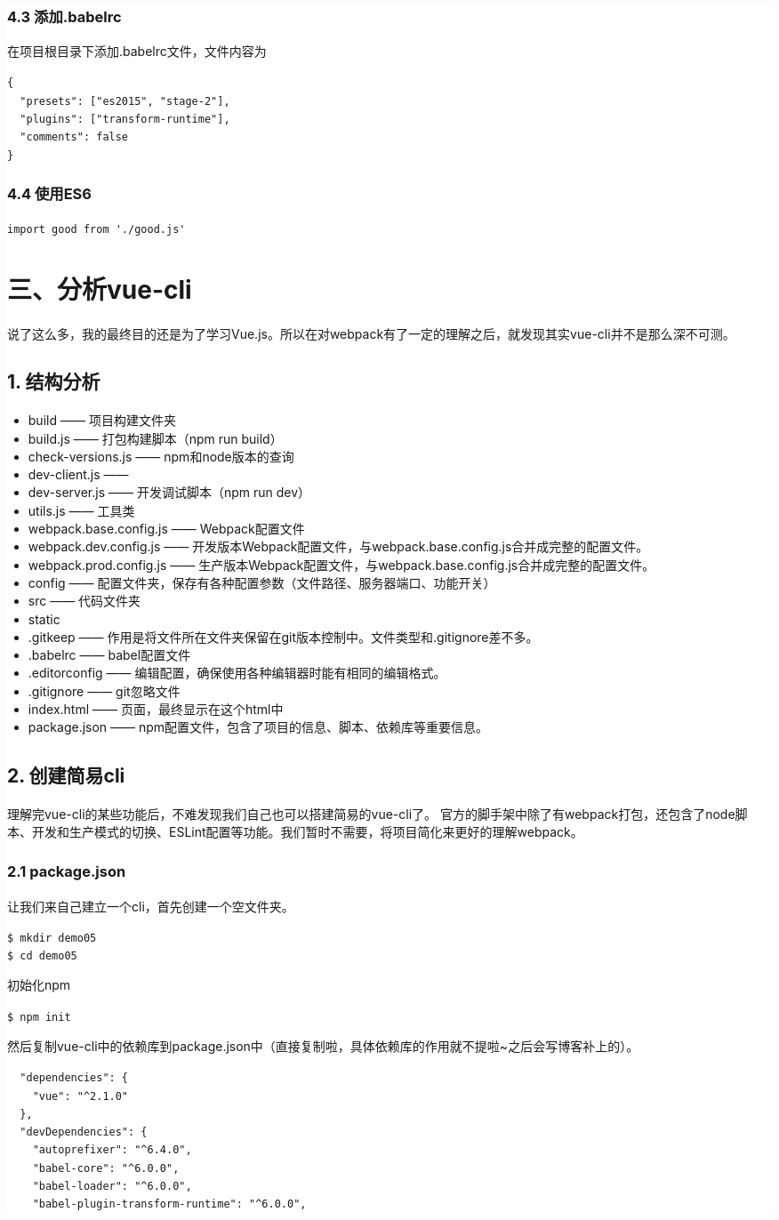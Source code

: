 ```
```
### 4.3 添加.babelrc
在项目根目录下添加.babelrc文件，文件内容为
```
{
  "presets": ["es2015", "stage-2"],
  "plugins": ["transform-runtime"],
  "comments": false
}
```
### 4.4 使用ES6
```
import good from './good.js'
```
# 三、分析vue-cli
说了这么多，我的最终目的还是为了学习Vue.js。所以在对webpack有了一定的理解之后，就发现其实vue-cli并不是那么深不可测。
## 1. 结构分析

* build —— 项目构建文件夹
 * build.js —— 打包构建脚本（npm run build）
 * check-versions.js —— npm和node版本的查询
 * dev-client.js —— 
 * dev-server.js —— 开发调试脚本（npm run dev）
 * utils.js —— 工具类
 * webpack.base.config.js —— Webpack配置文件
 * webpack.dev.config.js —— 开发版本Webpack配置文件，与webpack.base.config.js合并成完整的配置文件。
 * webpack.prod.config.js —— 生产版本Webpack配置文件，与webpack.base.config.js合并成完整的配置文件。
* config —— 配置文件夹，保存有各种配置参数（文件路径、服务器端口、功能开关）
* src —— 代码文件夹
* static
 * .gitkeep —— 作用是将文件所在文件夹保留在git版本控制中。文件类型和.gitignore差不多。
* .babelrc —— babel配置文件
* .editorconfig —— 编辑配置，确保使用各种编辑器时能有相同的编辑格式。
* .gitignore —— git忽略文件
* index.html —— 页面，最终显示在这个html中
* package.json —— npm配置文件，包含了项目的信息、脚本、依赖库等重要信息。

## 2. 创建简易cli
理解完vue-cli的某些功能后，不难发现我们自己也可以搭建简易的vue-cli了。
官方的脚手架中除了有webpack打包，还包含了node脚本、开发和生产模式的切换、ESLint配置等功能。我们暂时不需要，将项目简化来更好的理解webpack。
### 2.1 package.json
让我们来自己建立一个cli，首先创建一个空文件夹。
```
$ mkdir demo05
$ cd demo05
```
初始化npm
```
$ npm init
```
然后复制vue-cli中的依赖库到package.json中（直接复制啦，具体依赖库的作用就不提啦~之后会写博客补上的）。
```
  "dependencies": {
    "vue": "^2.1.0"
  },
  "devDependencies": {
    "autoprefixer": "^6.4.0",
    "babel-core": "^6.0.0",
    "babel-loader": "^6.0.0",
    "babel-plugin-transform-runtime": "^6.0.0",
```